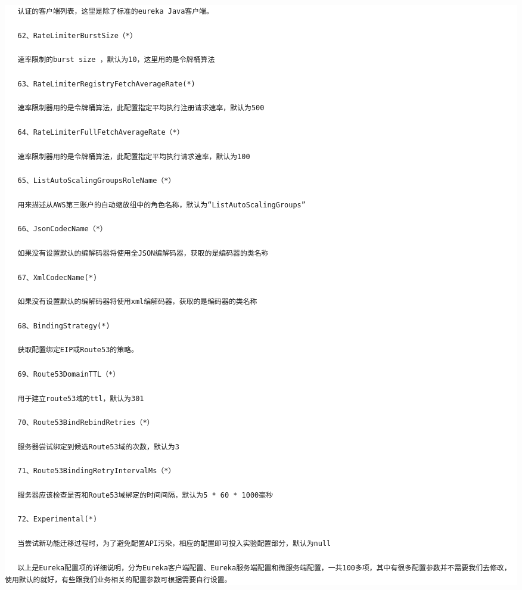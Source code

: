        认证的客户端列表，这里是除了标准的eureka Java客户端。

       62、RateLimiterBurstSize（*）

       速率限制的burst size ，默认为10，这里用的是令牌桶算法

       63、RateLimiterRegistryFetchAverageRate(*)

       速率限制器用的是令牌桶算法，此配置指定平均执行注册请求速率，默认为500

       64、RateLimiterFullFetchAverageRate（*）

       速率限制器用的是令牌桶算法，此配置指定平均执行请求速率，默认为100

       65、ListAutoScalingGroupsRoleName（*）

       用来描述从AWS第三账户的自动缩放组中的角色名称，默认为“ListAutoScalingGroups”

       66、JsonCodecName（*）

       如果没有设置默认的编解码器将使用全JSON编解码器，获取的是编码器的类名称

       67、XmlCodecName(*)

       如果没有设置默认的编解码器将使用xml编解码器，获取的是编码器的类名称

       68、BindingStrategy(*)

       获取配置绑定EIP或Route53的策略。

       69、Route53DomainTTL（*）

       用于建立route53域的ttl，默认为301

       70、Route53BindRebindRetries（*）

       服务器尝试绑定到候选Route53域的次数，默认为3

       71、Route53BindingRetryIntervalMs（*）

       服务器应该检查是否和Route53域绑定的时间间隔，默认为5 * 60 * 1000毫秒

       72、Experimental(*)

       当尝试新功能迁移过程时，为了避免配置API污染，相应的配置即可投入实验配置部分，默认为null

       以上是Eureka配置项的详细说明，分为Eureka客户端配置、Eureka服务端配置和微服务端配置，一共100多项，其中有很多配置参数并不需要我们去修改，使用默认的就好，有些跟我们业务相关的配置参数可根据需要自行设置。